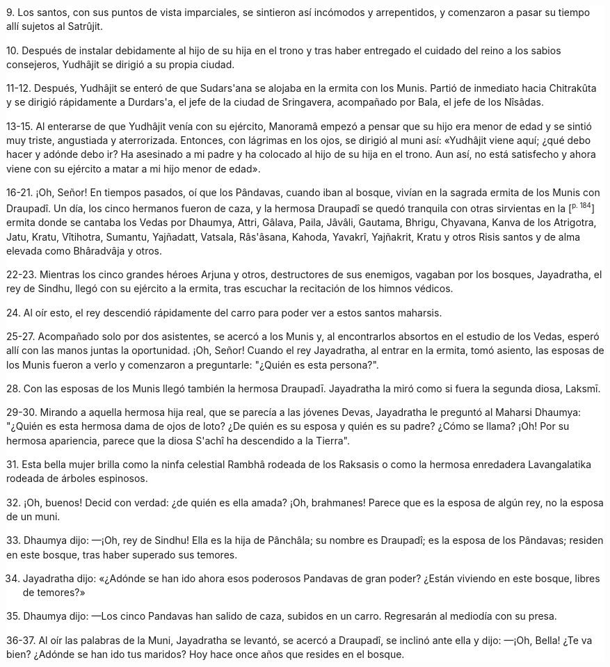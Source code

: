 9\. Los santos, con sus puntos de vista imparciales, se sintieron así incómodos y arrepentidos, y comenzaron a pasar su tiempo allí sujetos al Satrûjit.

10\. Después de instalar debidamente al hijo de su hija en el trono y tras haber entregado el cuidado del reino a los sabios consejeros, Yudhâjit se dirigió a su propia ciudad.

11-12. Después, Yudhâjit se enteró de que Sudars'ana se alojaba en la ermita con los Munis. Partió de inmediato hacia Chitrakûta y se dirigió rápidamente a Durdars'a, el jefe de la ciudad de Sringavera, acompañado por Bala, el jefe de los Nîsâdas.

13-15. Al enterarse de que Yudhâjit venía con su ejército, Manoramâ empezó a pensar que su hijo era menor de edad y se sintió muy triste, angustiada y aterrorizada. Entonces, con lágrimas en los ojos, se dirigió al muni así: «Yudhâjit viene aquí; ¿qué debo hacer y adónde debo ir? Ha asesinado a mi padre y ha colocado al hijo de su hija en el trono. Aun así, no está satisfecho y ahora viene con su ejército a matar a mi hijo menor de edad».

16-21. ¡Oh, Señor! En tiempos pasados, oí que los Pândavas, cuando iban al bosque, vivían en la sagrada ermita de los Munis con Draupadî. Un día, los cinco hermanos fueron de caza, y la hermosa Draupadî se quedó tranquila con otras sirvientas en la <span id="p184">[<sup><small>p. 184</small></sup>]</span> ermita donde se cantaba los Vedas por Dhaumya, Attri, Gâlava, Paila, Jâvâli, Gautama, Bhrigu, Chyavana, Kanva de los Atrigotra, Jatu, Kratu, Vîtihotra, Sumantu, Yajñadatt, Vatsala, Râs'âsana, Kahoda, Yavakrî, Yajñakrit, Kratu y otros Risis santos y de alma elevada como Bhâradvâja y otros.

22-23. Mientras los cinco grandes héroes Arjuna y otros, destructores de sus enemigos, vagaban por los bosques, Jayadratha, el rey de Sindhu, llegó con su ejército a la ermita, tras escuchar la recitación de los himnos védicos.

24\. Al oír esto, el rey descendió rápidamente del carro para poder ver a estos santos maharsis.

25-27. Acompañado solo por dos asistentes, se acercó a los Munis y, al encontrarlos absortos en el estudio de los Vedas, esperó allí con las manos juntas la oportunidad. ¡Oh, Señor! Cuando el rey Jayadratha, al entrar en la ermita, tomó asiento, las esposas de los Munis fueron a verlo y comenzaron a preguntarle: "¿Quién es esta persona?".

28\. Con las esposas de los Munis llegó también la hermosa Draupadī. Jayadratha la miró como si fuera la segunda diosa, Laksmī.

29-30. Mirando a aquella hermosa hija real, que se parecía a las jóvenes Devas, Jayadratha le preguntó al Maharsi Dhaumya: "¿Quién es esta hermosa dama de ojos de loto? ¿De quién es su esposa y quién es su padre? ¿Cómo se llama? ¡Oh! Por su hermosa apariencia, parece que la diosa S'achî ha descendido a la Tierra".

31\. Esta bella mujer brilla como la ninfa celestial Rambhâ rodeada de los Raksasis o como la hermosa enredadera Lavangalatika rodeada de árboles espinosos.

32\. ¡Oh, buenos! Decid con verdad: ¿de quién es ella amada? ¡Oh, brahmanes! Parece que es la esposa de algún rey, no la esposa de un muni.

33\. Dhaumya dijo: —¡Oh, rey de Sindhu! Ella es la hija de Pânchâla; su nombre es Draupadî; es la esposa de los Pândavas; residen en este bosque, tras haber superado sus temores.

34. Jayadratha dijo: «¿Adónde se han ido ahora esos poderosos Pandavas de gran poder? ¿Están viviendo en este bosque, libres de temores?»

35\. Dhaumya dijo: —Los cinco Pandavas han salido de caza, subidos en un carro. Regresarán al mediodía con su presa.

36-37. Al oír las palabras de la Muni, Jayadratha se levantó, se acercó a Draupadî, se inclinó ante ella y dijo: —¡Oh, Bella! ¿Te va bien? ¿Adónde se han ido tus maridos? Hoy hace once años que resides en el bosque.
